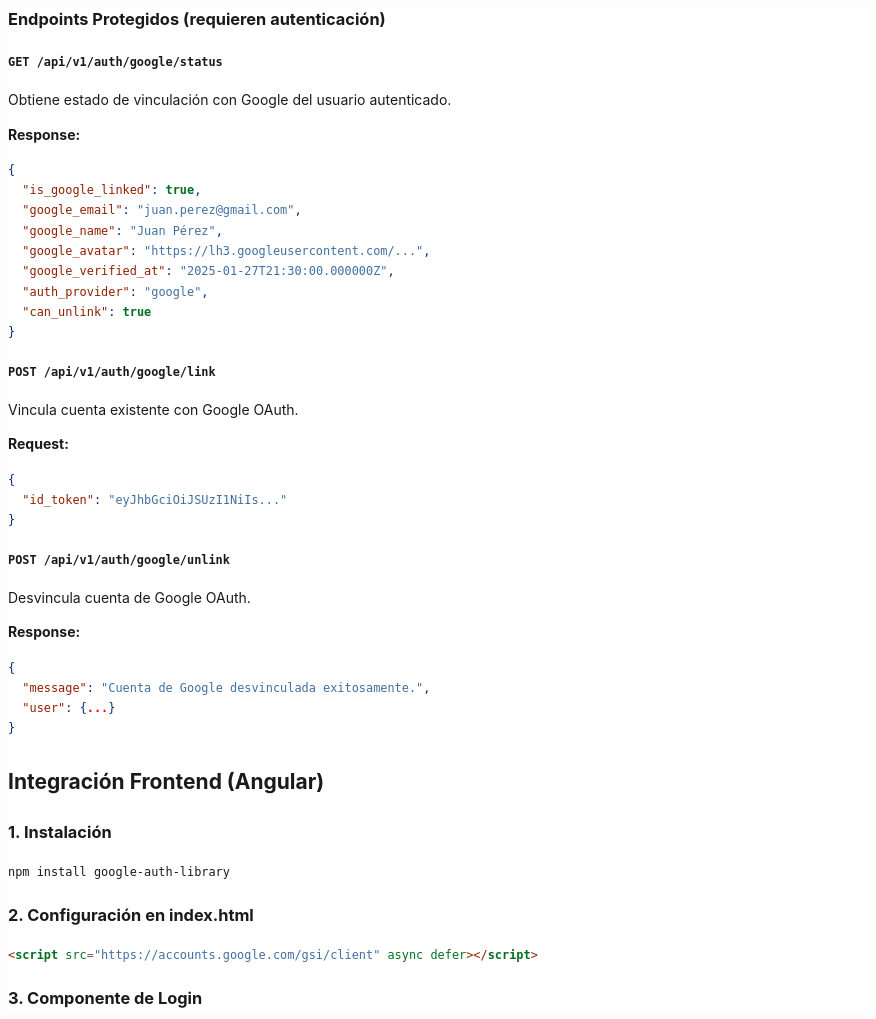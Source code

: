 ### Endpoints Protegidos (requieren autenticación)

#### `GET /api/v1/auth/google/status`
Obtiene estado de vinculación con Google del usuario autenticado.

**Response:**
```json
{
  "is_google_linked": true,
  "google_email": "juan.perez@gmail.com",
  "google_name": "Juan Pérez",
  "google_avatar": "https://lh3.googleusercontent.com/...",
  "google_verified_at": "2025-01-27T21:30:00.000000Z",
  "auth_provider": "google",
  "can_unlink": true
}
```

#### `POST /api/v1/auth/google/link`
Vincula cuenta existente con Google OAuth.

**Request:**
```json
{
  "id_token": "eyJhbGciOiJSUzI1NiIs..."
}
```

#### `POST /api/v1/auth/google/unlink`
Desvincula cuenta de Google OAuth.

**Response:**
```json
{
  "message": "Cuenta de Google desvinculada exitosamente.",
  "user": {...}
}
```

## Integración Frontend (Angular)

### 1. Instalación

```bash
npm install google-auth-library
```

### 2. Configuración en index.html

```html
<script src="https://accounts.google.com/gsi/client" async defer></script>
```

### 3. Componente de Login
